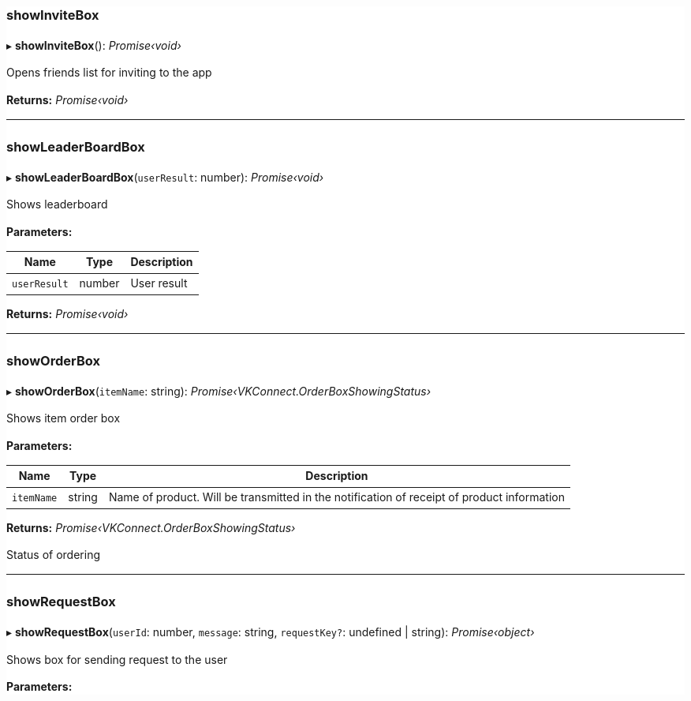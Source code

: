 ### <a id="showinvitebox" name="showinvitebox"></a>  showInviteBox

▸ **showInviteBox**(): *Promise‹void›*

Opens friends list for inviting to the app

**Returns:** *Promise‹void›*

___

### <a id="showleaderboardbox" name="showleaderboardbox"></a>  showLeaderBoardBox

▸ **showLeaderBoardBox**(`userResult`: number): *Promise‹void›*

Shows leaderboard

**Parameters:**

Name | Type | Description |
------ | ------ | ------ |
`userResult` | number | User result  |

**Returns:** *Promise‹void›*

___

### <a id="showorderbox" name="showorderbox"></a>  showOrderBox

▸ **showOrderBox**(`itemName`: string): *Promise‹VKConnect.OrderBoxShowingStatus›*

Shows item order box

**Parameters:**

Name | Type | Description |
------ | ------ | ------ |
`itemName` | string | Name of product. Will be transmitted in the notification of receipt of product information |

**Returns:** *Promise‹VKConnect.OrderBoxShowingStatus›*

Status of ordering

___

### <a id="showrequestbox" name="showrequestbox"></a>  showRequestBox

▸ **showRequestBox**(`userId`: number, `message`: string, `requestKey?`: undefined | string): *Promise‹object›*

Shows box for sending request to the user

**Parameters:**
